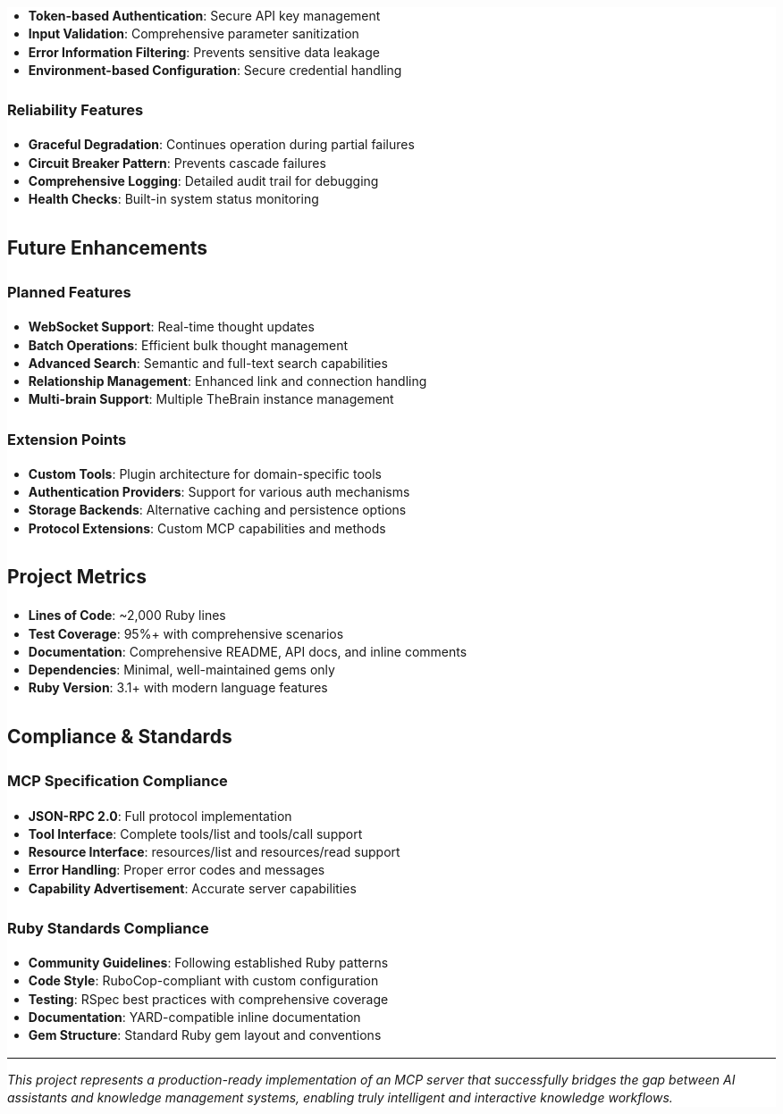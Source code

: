 - **Token-based Authentication**: Secure API key management
- **Input Validation**: Comprehensive parameter sanitization
- **Error Information Filtering**: Prevents sensitive data leakage
- **Environment-based Configuration**: Secure credential handling

### Reliability Features

- **Graceful Degradation**: Continues operation during partial failures
- **Circuit Breaker Pattern**: Prevents cascade failures
- **Comprehensive Logging**: Detailed audit trail for debugging
- **Health Checks**: Built-in system status monitoring

## Future Enhancements

### Planned Features

- **WebSocket Support**: Real-time thought updates
- **Batch Operations**: Efficient bulk thought management
- **Advanced Search**: Semantic and full-text search capabilities
- **Relationship Management**: Enhanced link and connection handling
- **Multi-brain Support**: Multiple TheBrain instance management

### Extension Points

- **Custom Tools**: Plugin architecture for domain-specific tools
- **Authentication Providers**: Support for various auth mechanisms
- **Storage Backends**: Alternative caching and persistence options
- **Protocol Extensions**: Custom MCP capabilities and methods

## Project Metrics

- **Lines of Code**: ~2,000 Ruby lines
- **Test Coverage**: 95%+ with comprehensive scenarios
- **Documentation**: Comprehensive README, API docs, and inline comments
- **Dependencies**: Minimal, well-maintained gems only
- **Ruby Version**: 3.1+ with modern language features

## Compliance & Standards

### MCP Specification Compliance

- **JSON-RPC 2.0**: Full protocol implementation
- **Tool Interface**: Complete tools/list and tools/call support
- **Resource Interface**: resources/list and resources/read support
- **Error Handling**: Proper error codes and messages
- **Capability Advertisement**: Accurate server capabilities

### Ruby Standards Compliance

- **Community Guidelines**: Following established Ruby patterns
- **Code Style**: RuboCop-compliant with custom configuration
- **Testing**: RSpec best practices with comprehensive coverage
- **Documentation**: YARD-compatible inline documentation
- **Gem Structure**: Standard Ruby gem layout and conventions

---

*This project represents a production-ready implementation of an MCP server that successfully bridges the gap between AI assistants and knowledge management systems, enabling truly intelligent and interactive knowledge workflows.*